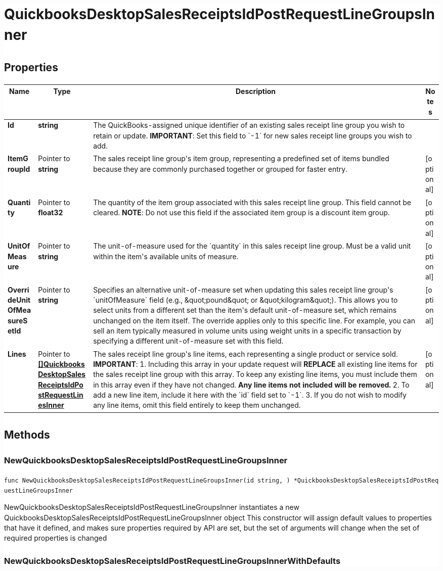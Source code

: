 # QuickbooksDesktopSalesReceiptsIdPostRequestLineGroupsInner

## Properties

Name | Type | Description | Notes
------------ | ------------- | ------------- | -------------
**Id** | **string** | The QuickBooks-assigned unique identifier of an existing sales receipt line group you wish to retain or update.  **IMPORTANT**: Set this field to &#x60;-1&#x60; for new sales receipt line groups you wish to add. | 
**ItemGroupId** | Pointer to **string** | The sales receipt line group&#39;s item group, representing a predefined set of items bundled because they are commonly purchased together or grouped for faster entry. | [optional] 
**Quantity** | Pointer to **float32** | The quantity of the item group associated with this sales receipt line group. This field cannot be cleared.  **NOTE**: Do not use this field if the associated item group is a discount item group. | [optional] 
**UnitOfMeasure** | Pointer to **string** | The unit-of-measure used for the &#x60;quantity&#x60; in this sales receipt line group. Must be a valid unit within the item&#39;s available units of measure. | [optional] 
**OverrideUnitOfMeasureSetId** | Pointer to **string** | Specifies an alternative unit-of-measure set when updating this sales receipt line group&#39;s &#x60;unitOfMeasure&#x60; field (e.g., \&quot;pound\&quot; or \&quot;kilogram\&quot;). This allows you to select units from a different set than the item&#39;s default unit-of-measure set, which remains unchanged on the item itself. The override applies only to this specific line. For example, you can sell an item typically measured in volume units using weight units in a specific transaction by specifying a different unit-of-measure set with this field. | [optional] 
**Lines** | Pointer to [**[]QuickbooksDesktopSalesReceiptsIdPostRequestLinesInner**](QuickbooksDesktopSalesReceiptsIdPostRequestLinesInner.md) | The sales receipt line group&#39;s line items, each representing a single product or service sold.  **IMPORTANT**:  1. Including this array in your update request will **REPLACE** all existing line items for the sales receipt line group with this array. To keep any existing line items, you must include them in this array even if they have not changed. **Any line items not included will be removed.**  2. To add a new line item, include it here with the &#x60;id&#x60; field set to &#x60;-1&#x60;.  3. If you do not wish to modify any line items, omit this field entirely to keep them unchanged. | [optional] 

## Methods

### NewQuickbooksDesktopSalesReceiptsIdPostRequestLineGroupsInner

`func NewQuickbooksDesktopSalesReceiptsIdPostRequestLineGroupsInner(id string, ) *QuickbooksDesktopSalesReceiptsIdPostRequestLineGroupsInner`

NewQuickbooksDesktopSalesReceiptsIdPostRequestLineGroupsInner instantiates a new QuickbooksDesktopSalesReceiptsIdPostRequestLineGroupsInner object
This constructor will assign default values to properties that have it defined,
and makes sure properties required by API are set, but the set of arguments
will change when the set of required properties is changed

### NewQuickbooksDesktopSalesReceiptsIdPostRequestLineGroupsInnerWithDefaults
